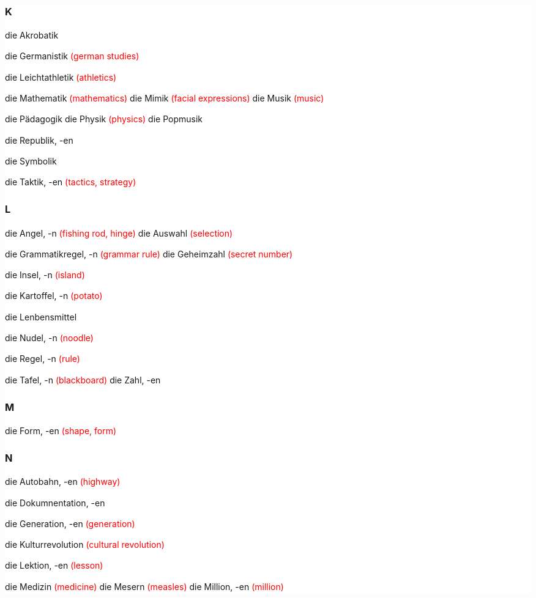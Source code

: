 ### K
die Akrobatik

die Germanistik  <font color=red> (german studies)</font>

die Leichtathletik <font color=red> (athletics)</font>

die Mathematik <font color=red> (mathematics)</font>
die Mimik <font color=red> (facial expressions)</font>
die Musik <font color=red> (music)</font>

die Pädagogik
die Physik <font color=red> (physics)</font>
die Popmusik

die Republik, -en

die Symbolik

die Taktik, -en <font color=red> (tactics, strategy)</font>

### L
die Angel, -n <font color=red> (fishing rod, hinge)</font>
die Auswahl <font color=red> (selection)</font>

die Grammatikregel, -n <font color=red> (grammar rule)</font>
die Geheimzahl <font color=red> (secret number)</font>

die Insel, -n <font color=red> (island)</font>

die Kartoffel, -n  <font color=red> (potato)</font>

die Lenbensmittel

die Nudel, -n <font color=red>(noodle)</font>

die Regel, -n <font color=red> (rule)</font>

die Tafel, -n  <font color=red>(blackboard)</font>
die Zahl, -en 
### M
die Form, -en <font color=red> (shape, form)</font>

### N
die Autobahn, -en <font color=red> (highway)</font>

die Dokumnentation, -en

die Generation, -en <font color=red> (generation)</font>

die Kulturrevolution <font color=red> (cultural revolution)</font>

die Lektion, -en <font color=red> (lesson)</font>

die Medizin <font color=red> (medicine)</font>
die Mesern  <font color=red> (measles)</font>
die Million, -en <font color=red> (million)</font>
